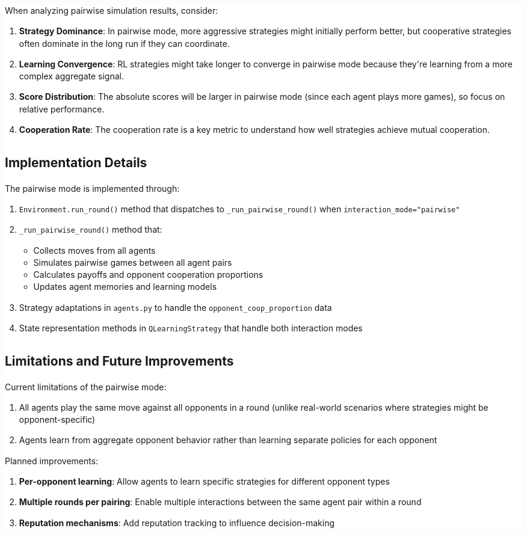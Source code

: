 When analyzing pairwise simulation results, consider:

1. **Strategy Dominance**: In pairwise mode, more aggressive strategies might initially perform better, but cooperative strategies often dominate in the long run if they can coordinate.

2. **Learning Convergence**: RL strategies might take longer to converge in pairwise mode because they're learning from a more complex aggregate signal.

3. **Score Distribution**: The absolute scores will be larger in pairwise mode (since each agent plays more games), so focus on relative performance.

4. **Cooperation Rate**: The cooperation rate is a key metric to understand how well strategies achieve mutual cooperation.

## Implementation Details

The pairwise mode is implemented through:

1. `Environment.run_round()` method that dispatches to `_run_pairwise_round()` when `interaction_mode="pairwise"`

2. `_run_pairwise_round()` method that:
   - Collects moves from all agents
   - Simulates pairwise games between all agent pairs
   - Calculates payoffs and opponent cooperation proportions
   - Updates agent memories and learning models

3. Strategy adaptations in `agents.py` to handle the `opponent_coop_proportion` data

4. State representation methods in `QLearningStrategy` that handle both interaction modes

## Limitations and Future Improvements

Current limitations of the pairwise mode:

1. All agents play the same move against all opponents in a round (unlike real-world scenarios where strategies might be opponent-specific)

2. Agents learn from aggregate opponent behavior rather than learning separate policies for each opponent

Planned improvements:

1. **Per-opponent learning**: Allow agents to learn specific strategies for different opponent types

2. **Multiple rounds per pairing**: Enable multiple interactions between the same agent pair within a round

3. **Reputation mechanisms**: Add reputation tracking to influence decision-making